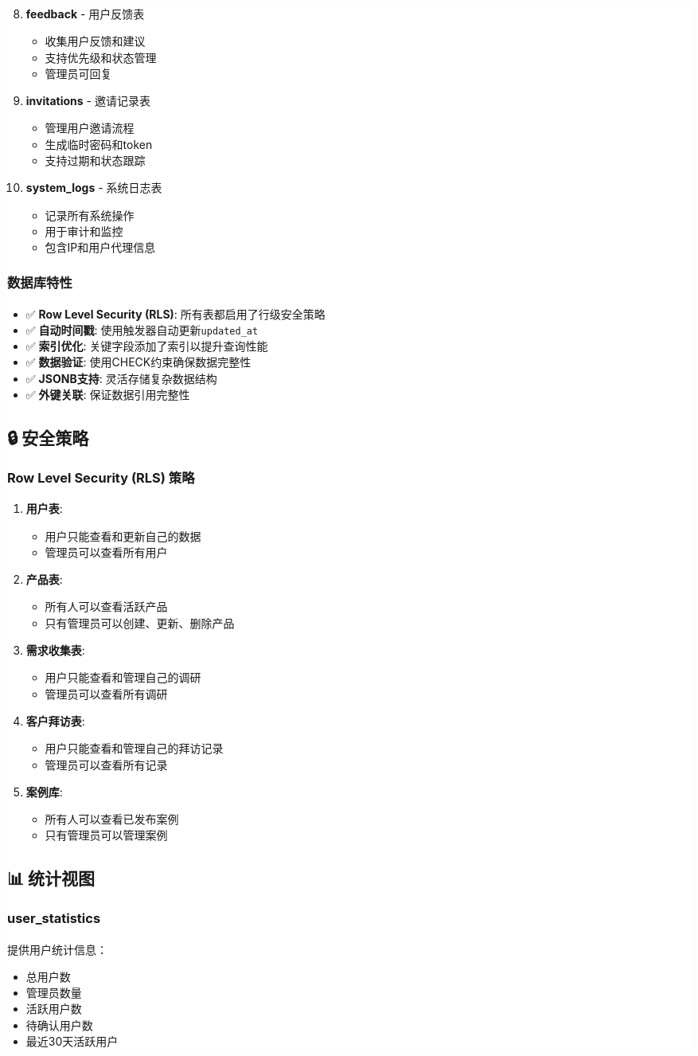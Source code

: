 8. **feedback** - 用户反馈表
   - 收集用户反馈和建议
   - 支持优先级和状态管理
   - 管理员可回复

9. **invitations** - 邀请记录表
   - 管理用户邀请流程
   - 生成临时密码和token
   - 支持过期和状态跟踪

10. **system_logs** - 系统日志表
    - 记录所有系统操作
    - 用于审计和监控
    - 包含IP和用户代理信息

### 数据库特性

- ✅ **Row Level Security (RLS)**: 所有表都启用了行级安全策略
- ✅ **自动时间戳**: 使用触发器自动更新`updated_at`
- ✅ **索引优化**: 关键字段添加了索引以提升查询性能
- ✅ **数据验证**: 使用CHECK约束确保数据完整性
- ✅ **JSONB支持**: 灵活存储复杂数据结构
- ✅ **外键关联**: 保证数据引用完整性

## 🔒 安全策略

### Row Level Security (RLS) 策略

1. **用户表**:
   - 用户只能查看和更新自己的数据
   - 管理员可以查看所有用户

2. **产品表**:
   - 所有人可以查看活跃产品
   - 只有管理员可以创建、更新、删除产品

3. **需求收集表**:
   - 用户只能查看和管理自己的调研
   - 管理员可以查看所有调研

4. **客户拜访表**:
   - 用户只能查看和管理自己的拜访记录
   - 管理员可以查看所有记录

5. **案例库**:
   - 所有人可以查看已发布案例
   - 只有管理员可以管理案例

## 📊 统计视图

### user_statistics
提供用户统计信息：
- 总用户数
- 管理员数量
- 活跃用户数
- 待确认用户数
- 最近30天活跃用户
